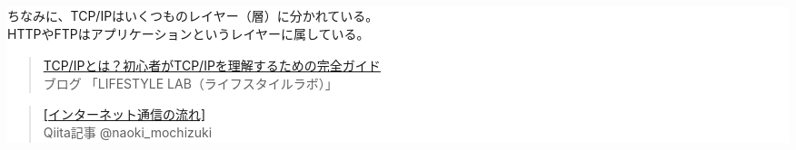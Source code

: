 ちなみに、TCP/IPはいくつものレイヤー（層）に分かれている。<br>
HTTPやFTPはアプリケーションというレイヤーに属している。<br>

><a href="https://tomslifestylelab.com/tcp-ip/">TCP/IPとは？初心者がTCP/IPを理解するための完全ガイド</a><br>
ブログ 「LIFESTYLE LAB（ライフスタイルラボ）」

><a href="https://qiita.com/naoki_mochizuki/items/7ee0e01db61e1e7abd62">[インターネット通信の流れ]</a><br>
Qiita記事 @naoki_mochizuki

